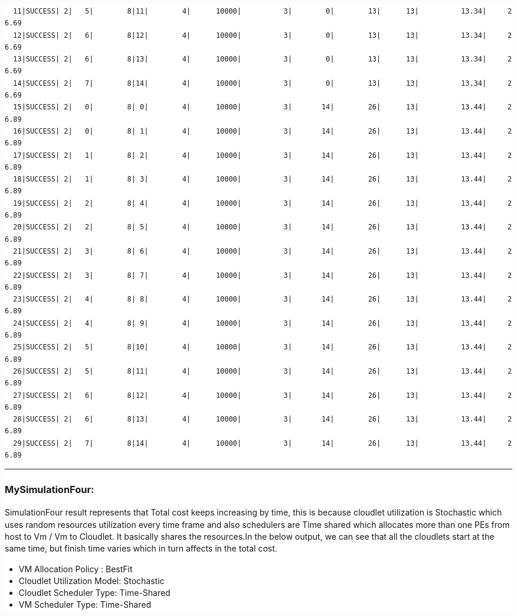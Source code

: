       11|SUCCESS| 2|   5|        8|11|        4|      10000|          3|        0|        13|      13|          13.34|     26.69
      12|SUCCESS| 2|   6|        8|12|        4|      10000|          3|        0|        13|      13|          13.34|     26.69
      13|SUCCESS| 2|   6|        8|13|        4|      10000|          3|        0|        13|      13|          13.34|     26.69
      14|SUCCESS| 2|   7|        8|14|        4|      10000|          3|        0|        13|      13|          13.34|     26.69
      15|SUCCESS| 2|   0|        8| 0|        4|      10000|          3|       14|        26|      13|          13.44|     26.89
      16|SUCCESS| 2|   0|        8| 1|        4|      10000|          3|       14|        26|      13|          13.44|     26.89
      17|SUCCESS| 2|   1|        8| 2|        4|      10000|          3|       14|        26|      13|          13.44|     26.89
      18|SUCCESS| 2|   1|        8| 3|        4|      10000|          3|       14|        26|      13|          13.44|     26.89
      19|SUCCESS| 2|   2|        8| 4|        4|      10000|          3|       14|        26|      13|          13.44|     26.89
      20|SUCCESS| 2|   2|        8| 5|        4|      10000|          3|       14|        26|      13|          13.44|     26.89
      21|SUCCESS| 2|   3|        8| 6|        4|      10000|          3|       14|        26|      13|          13.44|     26.89
      22|SUCCESS| 2|   3|        8| 7|        4|      10000|          3|       14|        26|      13|          13.44|     26.89
      23|SUCCESS| 2|   4|        8| 8|        4|      10000|          3|       14|        26|      13|          13.44|     26.89
      24|SUCCESS| 2|   4|        8| 9|        4|      10000|          3|       14|        26|      13|          13.44|     26.89
      25|SUCCESS| 2|   5|        8|10|        4|      10000|          3|       14|        26|      13|          13.44|     26.89
      26|SUCCESS| 2|   5|        8|11|        4|      10000|          3|       14|        26|      13|          13.44|     26.89
      27|SUCCESS| 2|   6|        8|12|        4|      10000|          3|       14|        26|      13|          13.44|     26.89
      28|SUCCESS| 2|   6|        8|13|        4|      10000|          3|       14|        26|      13|          13.44|     26.89
      29|SUCCESS| 2|   7|        8|14|        4|      10000|          3|       14|        26|      13|          13.44|     26.89
---------------------------------------------------------------------------------------------------------------------------------

### MySimulationFour:

SimulationFour result represents that Total cost  keeps increasing by time, this is because cloudlet utilization is Stochastic which uses random resources 
utilization every time frame and also schedulers are Time shared which allocates more than one PEs  from  host to Vm / Vm to Cloudlet. It basically shares 
the resources.In the below output, we can see that all the cloudlets start at the same time, but finish time varies which in turn affects in the total cost.

- VM Allocation Policy : BestFit
- Cloudlet Utilization Model: Stochastic
- Cloudlet Scheduler Type: Time-Shared
- VM Scheduler Type: Time-Shared
                                         